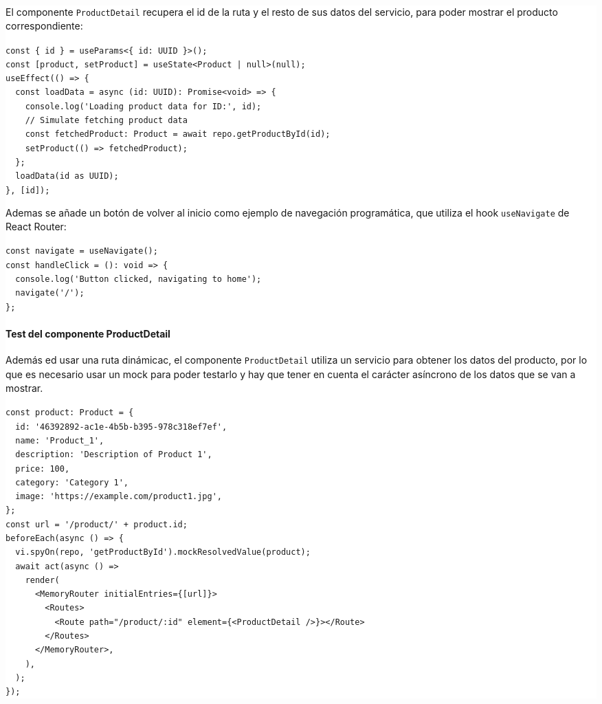 El componente `ProductDetail` recupera el id de la ruta y el resto de sus datos del servicio, para poder mostrar el producto correspondiente:

```tsx
const { id } = useParams<{ id: UUID }>();
const [product, setProduct] = useState<Product | null>(null);
useEffect(() => {
  const loadData = async (id: UUID): Promise<void> => {
    console.log('Loading product data for ID:', id);
    // Simulate fetching product data
    const fetchedProduct: Product = await repo.getProductById(id);
    setProduct(() => fetchedProduct);
  };
  loadData(id as UUID);
}, [id]);
```

Ademas se añade un botón de volver al inicio como ejemplo de navegación programática, que utiliza el hook `useNavigate` de React Router:

```tsx
const navigate = useNavigate();
const handleClick = (): void => {
  console.log('Button clicked, navigating to home');
  navigate('/');
};
```

#### Test del componente ProductDetail

Además ed usar una ruta dinámicac, el componente `ProductDetail` utiliza un servicio para obtener los datos del producto, por lo que es necesario usar un mock para poder testarlo y hay que tener en cuenta el carácter asíncrono de los datos que se van a mostrar.

```tsx
const product: Product = {
  id: '46392892-ac1e-4b5b-b395-978c318ef7ef',
  name: 'Product_1',
  description: 'Description of Product 1',
  price: 100,
  category: 'Category 1',
  image: 'https://example.com/product1.jpg',
};
const url = '/product/' + product.id;
beforeEach(async () => {
  vi.spyOn(repo, 'getProductById').mockResolvedValue(product);
  await act(async () =>
    render(
      <MemoryRouter initialEntries={[url]}>
        <Routes>
          <Route path="/product/:id" element={<ProductDetail />}></Route>
        </Routes>
      </MemoryRouter>,
    ),
  );
});
```
